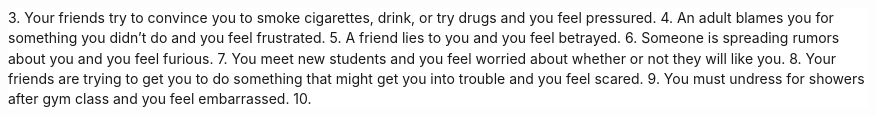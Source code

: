    </td>
  </tr>
  <tr>
   <td>
    3.
   </td>
   <td>
    Your friends try to convince you to smoke cigarettes, drink, or try drugs and you feel pressured.
   </td>
  </tr>
  <tr>
   <td>
    4.
   </td>
   <td>
    An adult blames you for something you didn’t do and you feel frustrated.
   </td>
  </tr>
  <tr>
   <td>
    5.
   </td>
   <td>
    A friend lies to you and you feel betrayed.
   </td>
  </tr>
  <tr>
   <td>
    6.
   </td>
   <td>
    Someone is spreading rumors about you and you feel furious.
   </td>
  </tr>
  <tr>
   <td>
    7.
   </td>
   <td>
    You meet new students and you feel worried about whether or not they will like you.
   </td>
  </tr>
  <tr>
   <td>
    8.
   </td>
   <td>
    Your friends are trying to get you to do something that might get you into trouble and you feel scared.
   </td>
  </tr>
  <tr>
   <td>
    9.
   </td>
   <td>
    You must undress for showers after gym class and you feel embarrassed.
   </td>
  </tr>
  <tr>
   <td>
    10.
   </td>
   <td>